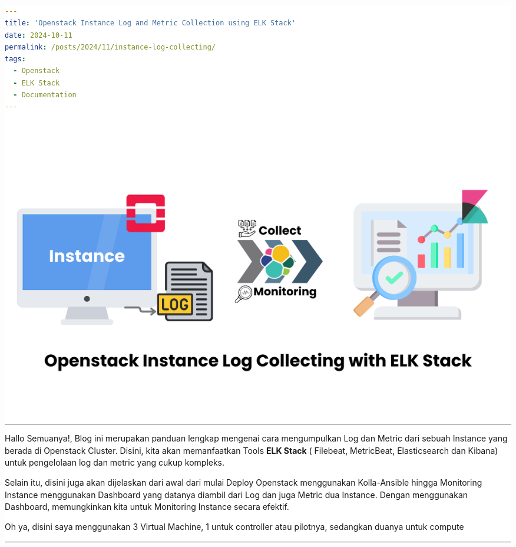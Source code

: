 ```yaml
---
title: 'Openstack Instance Log and Metric Collection using ELK Stack'
date: 2024-10-11
permalink: /posts/2024/11/instance-log-collecting/
tags:
  - Openstack
  - ELK Stack
  - Documentation
---
```


![Openstack-ElkStack](/images/Openstack-ELkStack.png)

---
Hallo Semuanya!, Blog ini merupakan panduan lengkap mengenai cara mengumpulkan Log dan Metric dari sebuah Instance yang berada di Openstack Cluster. Disini, kita akan memanfaatkan Tools **ELK Stack** ( Filebeat, MetricBeat, Elasticsearch dan Kibana) untuk pengelolaan log dan metric yang cukup kompleks.

Selain itu, disini juga akan dijelaskan dari awal dari mulai Deploy Openstack menggunakan Kolla-Ansible hingga Monitoring Instance menggunakan Dashboard yang datanya diambil dari Log dan juga Metric dua Instance. Dengan menggunakan Dashboard, memungkinkan kita untuk Monitoring Instance secara efektif.

Oh ya, disini saya menggunakan 3 Virtual Machine, 1 untuk controller atau pilotnya, sedangkan duanya untuk compute

---